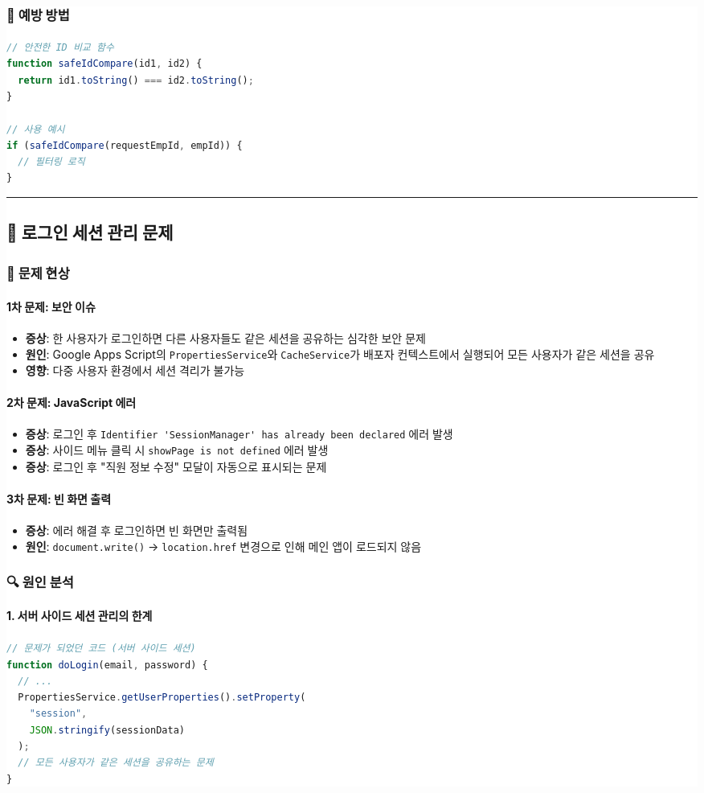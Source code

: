 ### 🔧 **예방 방법**

```javascript
// 안전한 ID 비교 함수
function safeIdCompare(id1, id2) {
  return id1.toString() === id2.toString();
}

// 사용 예시
if (safeIdCompare(requestEmpId, empId)) {
  // 필터링 로직
}
```

---

## 🔐 로그인 세션 관리 문제

### 🚨 **문제 현상**

#### **1차 문제: 보안 이슈**

- **증상**: 한 사용자가 로그인하면 다른 사용자들도 같은 세션을 공유하는 심각한 보안 문제
- **원인**: Google Apps Script의 `PropertiesService`와 `CacheService`가 배포자 컨텍스트에서 실행되어 모든 사용자가 같은 세션을 공유
- **영향**: 다중 사용자 환경에서 세션 격리가 불가능

#### **2차 문제: JavaScript 에러**

- **증상**: 로그인 후 `Identifier 'SessionManager' has already been declared` 에러 발생
- **증상**: 사이드 메뉴 클릭 시 `showPage is not defined` 에러 발생
- **증상**: 로그인 후 "직원 정보 수정" 모달이 자동으로 표시되는 문제

#### **3차 문제: 빈 화면 출력**

- **증상**: 에러 해결 후 로그인하면 빈 화면만 출력됨
- **원인**: `document.write()` → `location.href` 변경으로 인해 메인 앱이 로드되지 않음

### 🔍 **원인 분석**

#### **1. 서버 사이드 세션 관리의 한계**

```javascript
// 문제가 되었던 코드 (서버 사이드 세션)
function doLogin(email, password) {
  // ...
  PropertiesService.getUserProperties().setProperty(
    "session",
    JSON.stringify(sessionData)
  );
  // 모든 사용자가 같은 세션을 공유하는 문제
}
```
